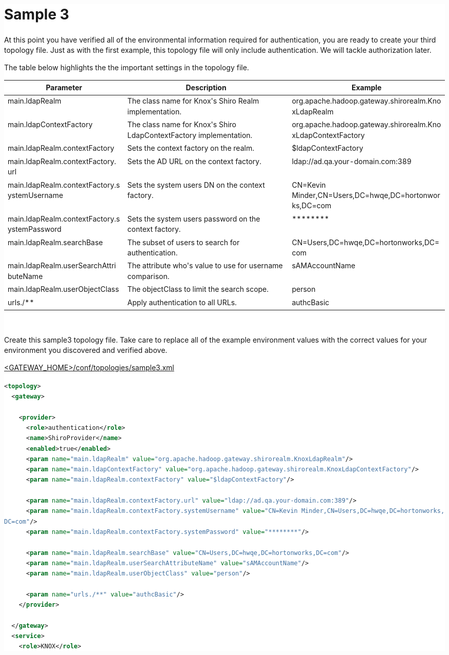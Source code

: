 
# Sample 3

At this point you have verified all of the environmental information required for authentication, you are ready to create your third topology file.
Just as with the first example, this topology file will only include authentication.
We will tackle authorization later.

The table below highlights the the important settings in the topology file.

| Parameter                                    | Description                                                        | Example                                                     |
| -------------------------------------------- | ------------------------------------------------------------------ | ----------------------------------------------------------- |
| main.ldapRealm                               | The class name for Knox's Shiro Realm implementation.              | org.apache.hadoop.gateway.shirorealm.KnoxLdapRealm          |
| main.ldapContextFactory                      | The class name for Knox's Shiro LdapContextFactory implementation. | org.apache.hadoop.gateway.shirorealm.KnoxLdapContextFactory | 
| main.ldapRealm.contextFactory                | Sets the context factory on the realm.                             | $ldapContextFactory                                         |
| main.ldapRealm.contextFactory.url            | Sets the AD URL on the context factory.                            | ldap://ad.qa.your-domain.com:389                            |
| main.ldapRealm.contextFactory.systemUsername | Sets the system users DN on the context factory.                   | CN=Kevin Minder,CN=Users,DC=hwqe,DC=hortonworks,DC=com      |
| main.ldapRealm.contextFactory.systemPassword | Sets the system users password on the context factory.             | ********                                                    |
| main.ldapRealm.searchBase                    | The subset of users to search for authentication.                  | CN=Users,DC=hwqe,DC=hortonworks,DC=com                      |
| main.ldapRealm.userSearchAttributeName       | The attribute who's value to use for username comparison.          | sAMAccountName                                              |
| main.ldapRealm.userObjectClass               | The objectClass to limit the search scope.                         | person                                                      |
| urls./**                                     | Apply authentication to all URLs.                                  | authcBasic                                                  |
<br/>

Create this sample3 topology file.
Take care to replace all of the example environment values with the correct values for your environment you discovered and verified above.

[\<GATEWAY_HOME>/conf/topologies/sample3.xml](/static/activedirectory/sample3.xml)

```xml
<topology>
  <gateway>

    <provider>
      <role>authentication</role>
      <name>ShiroProvider</name>
      <enabled>true</enabled>
      <param name="main.ldapRealm" value="org.apache.hadoop.gateway.shirorealm.KnoxLdapRealm"/>
      <param name="main.ldapContextFactory" value="org.apache.hadoop.gateway.shirorealm.KnoxLdapContextFactory"/>
      <param name="main.ldapRealm.contextFactory" value="$ldapContextFactory"/>

      <param name="main.ldapRealm.contextFactory.url" value="ldap://ad.qa.your-domain.com:389"/>
      <param name="main.ldapRealm.contextFactory.systemUsername" value="CN=Kevin Minder,CN=Users,DC=hwqe,DC=hortonworks,DC=com"/>
      <param name="main.ldapRealm.contextFactory.systemPassword" value="********"/>

      <param name="main.ldapRealm.searchBase" value="CN=Users,DC=hwqe,DC=hortonworks,DC=com"/>
      <param name="main.ldapRealm.userSearchAttributeName" value="sAMAccountName"/>
      <param name="main.ldapRealm.userObjectClass" value="person"/>

      <param name="urls./**" value="authcBasic"/>
    </provider>

  </gateway>
  <service>
    <role>KNOX</role>
```